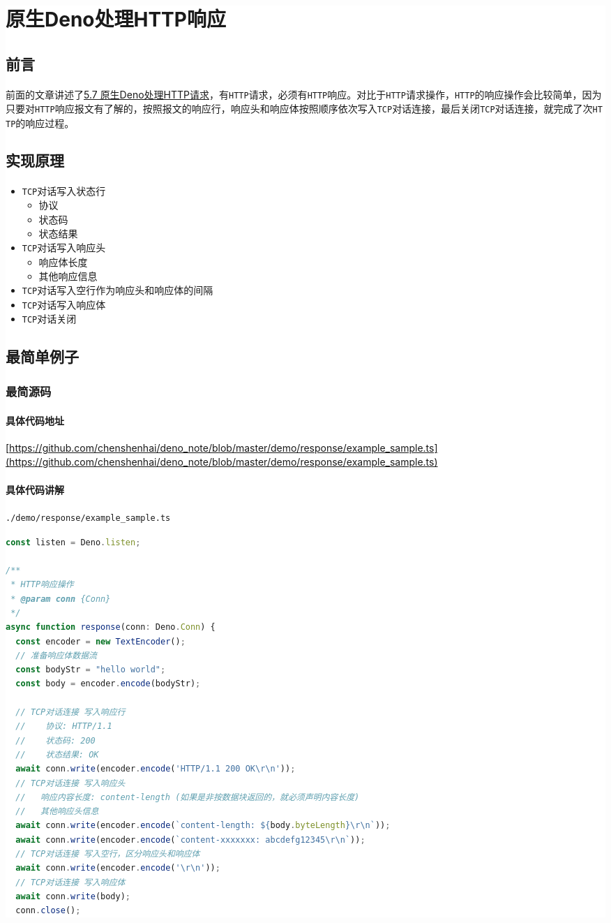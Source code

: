 # 原生Deno处理HTTP响应

## 前言

前面的文章讲述了[5.7 原生Deno处理HTTP请求](https://github.com/chenshenhai/deno_note/blob/master/note/chapter_05/08.md)，有`HTTP`请求，必须有`HTTP`响应。对比于`HTTP`请求操作，`HTTP`的响应操作会比较简单，因为只要对`HTTP`响应报文有了解的，按照报文的响应行，响应头和响应体按照顺序依次写入`TCP`对话连接，最后关闭`TCP`对话连接，就完成了次`HTTP`的响应过程。

## 实现原理

- `TCP`对话写入状态行
  - 协议
  - 状态码
  - 状态结果
- `TCP`对话写入响应头
  - 响应体长度
  - 其他响应信息
- `TCP`对话写入空行作为响应头和响应体的间隔
- `TCP`对话写入响应体
- `TCP`对话关闭

## 最简单例子

### 最简源码

#### 具体代码地址

[https://github.com/chenshenhai/deno_note/blob/master/demo/response/example_sample.ts](https://github.com/chenshenhai/deno_note/blob/master/demo/response/example_sample.ts)

#### 具体代码讲解

`./demo/response/example_sample.ts`

```js
const listen = Deno.listen;

/**
 * HTTP响应操作
 * @param conn {Conn}
 */
async function response(conn: Deno.Conn) {
  const encoder = new TextEncoder();
  // 准备响应体数据流
  const bodyStr = "hello world";
  const body = encoder.encode(bodyStr);

  // TCP对话连接 写入响应行
  //    协议: HTTP/1.1
  //    状态码: 200
  //    状态结果: OK
  await conn.write(encoder.encode('HTTP/1.1 200 OK\r\n'));
  // TCP对话连接 写入响应头
  //   响应内容长度: content-length (如果是非按数据块返回的，就必须声明内容长度)
  //   其他响应头信息
  await conn.write(encoder.encode(`content-length: ${body.byteLength}\r\n`));
  await conn.write(encoder.encode(`content-xxxxxxx: abcdefg12345\r\n`));
  // TCP对话连接 写入空行，区分响应头和响应体
  await conn.write(encoder.encode('\r\n'));
  // TCP对话连接 写入响应体
  await conn.write(body);
  conn.close();
```